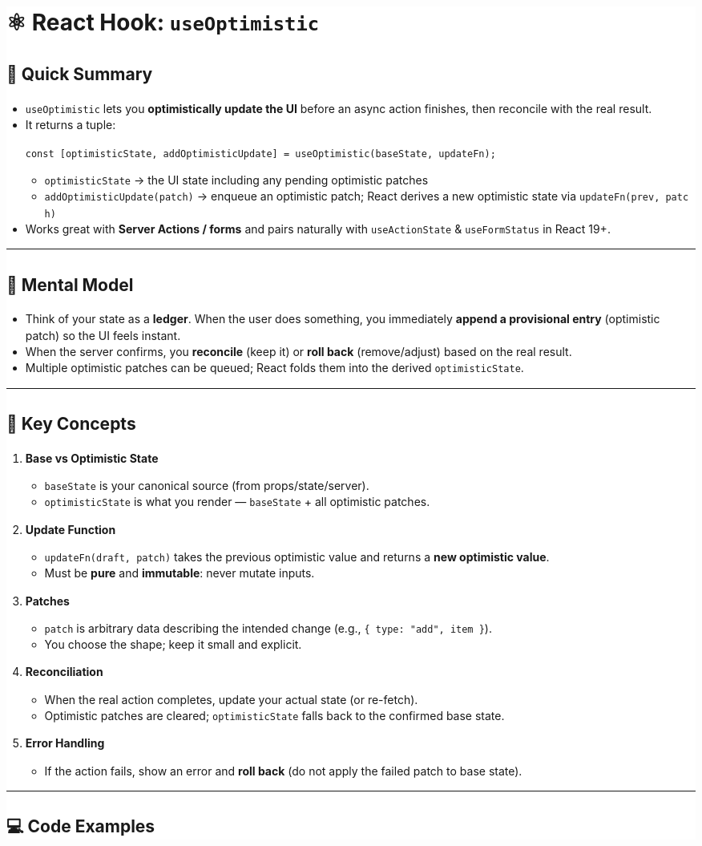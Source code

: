 # ⚛️ React Hook: `useOptimistic`

## 📖 Quick Summary
- `useOptimistic` lets you **optimistically update the UI** before an async action finishes, then reconcile with the real result.  
- It returns a tuple:  
  ```tsx
  const [optimisticState, addOptimisticUpdate] = useOptimistic(baseState, updateFn);
  ```
  - `optimisticState` → the UI state including any pending optimistic patches  
  - `addOptimisticUpdate(patch)` → enqueue an optimistic patch; React derives a new optimistic state via `updateFn(prev, patch)`  
- Works great with **Server Actions / forms** and pairs naturally with `useActionState` & `useFormStatus` in React 19+.  

---

## 🧠 Mental Model
- Think of your state as a **ledger**. When the user does something, you immediately **append a provisional entry** (optimistic patch) so the UI feels instant.  
- When the server confirms, you **reconcile** (keep it) or **roll back** (remove/adjust) based on the real result.  
- Multiple optimistic patches can be queued; React folds them into the derived `optimisticState`.  

---

## 🔑 Key Concepts
1. **Base vs Optimistic State**
   - `baseState` is your canonical source (from props/state/server).  
   - `optimisticState` is what you render — `baseState` + all optimistic patches.

2. **Update Function**
   - `updateFn(draft, patch)` takes the previous optimistic value and returns a **new optimistic value**.  
   - Must be **pure** and **immutable**: never mutate inputs.

3. **Patches**
   - `patch` is arbitrary data describing the intended change (e.g., `{ type: "add", item }`).  
   - You choose the shape; keep it small and explicit.

4. **Reconciliation**
   - When the real action completes, update your actual state (or re-fetch).  
   - Optimistic patches are cleared; `optimisticState` falls back to the confirmed base state.

5. **Error Handling**
   - If the action fails, show an error and **roll back** (do not apply the failed patch to base state).  

---

## 💻 Code Examples
